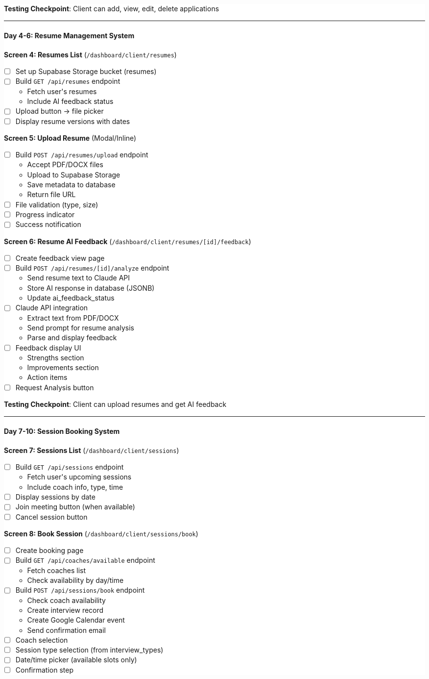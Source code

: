 **Testing Checkpoint**: Client can add, view, edit, delete applications

---

#### Day 4-6: Resume Management System
**Screen 4: Resumes List** (`/dashboard/client/resumes`)
- [ ] Set up Supabase Storage bucket (resumes)
- [ ] Build `GET /api/resumes` endpoint
  - Fetch user's resumes
  - Include AI feedback status
- [ ] Upload button → file picker
- [ ] Display resume versions with dates

**Screen 5: Upload Resume** (Modal/Inline)
- [ ] Build `POST /api/resumes/upload` endpoint
  - Accept PDF/DOCX files
  - Upload to Supabase Storage
  - Save metadata to database
  - Return file URL
- [ ] File validation (type, size)
- [ ] Progress indicator
- [ ] Success notification

**Screen 6: Resume AI Feedback** (`/dashboard/client/resumes/[id]/feedback`)
- [ ] Create feedback view page
- [ ] Build `POST /api/resumes/[id]/analyze` endpoint
  - Send resume text to Claude API
  - Store AI response in database (JSONB)
  - Update ai_feedback_status
- [ ] Claude API integration
  - Extract text from PDF/DOCX
  - Send prompt for resume analysis
  - Parse and display feedback
- [ ] Feedback display UI
  - Strengths section
  - Improvements section
  - Action items
- [ ] Request Analysis button

**Testing Checkpoint**: Client can upload resumes and get AI feedback

---

#### Day 7-10: Session Booking System
**Screen 7: Sessions List** (`/dashboard/client/sessions`)
- [ ] Build `GET /api/sessions` endpoint
  - Fetch user's upcoming sessions
  - Include coach info, type, time
- [ ] Display sessions by date
- [ ] Join meeting button (when available)
- [ ] Cancel session button

**Screen 8: Book Session** (`/dashboard/client/sessions/book`)
- [ ] Create booking page
- [ ] Build `GET /api/coaches/available` endpoint
  - Fetch coaches list
  - Check availability by day/time
- [ ] Build `POST /api/sessions/book` endpoint
  - Check coach availability
  - Create interview record
  - Create Google Calendar event
  - Send confirmation email
- [ ] Coach selection
- [ ] Session type selection (from interview_types)
- [ ] Date/time picker (available slots only)
- [ ] Confirmation step